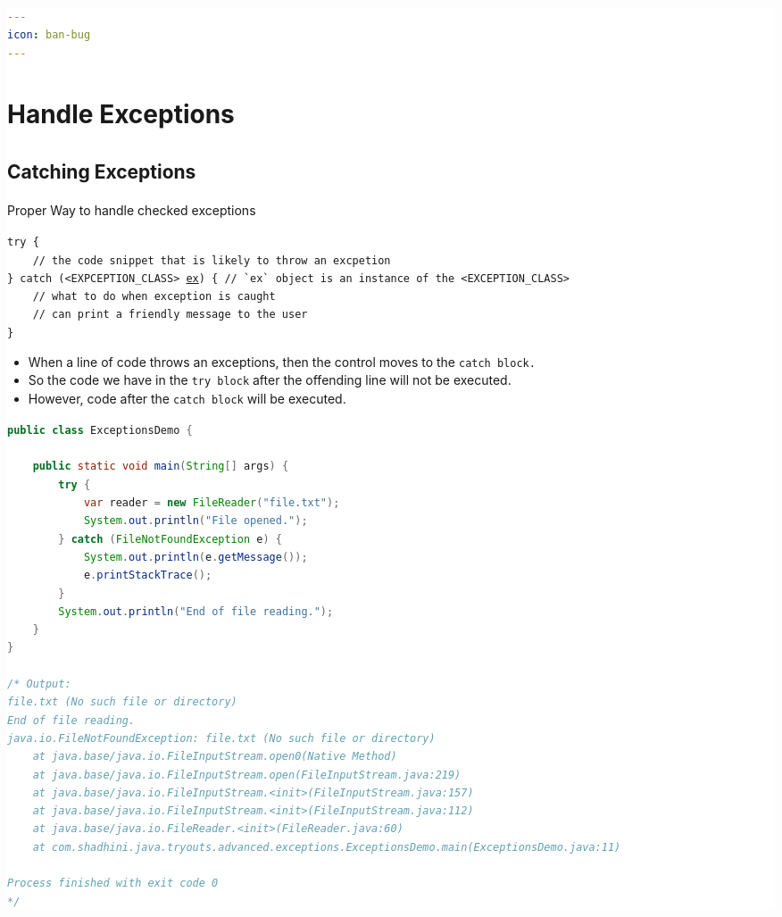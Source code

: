 ```yaml
---
icon: ban-bug
---
```


# Handle Exceptions

## Catching Exceptions

Proper Way to handle checked exceptions

<pre class="language-java"><code class="lang-java">try {
    // the code snippet that is likely to throw an excpetion
} catch (&#x3C;EXPCEPTION_CLASS> <a data-footnote-ref href="#user-content-fn-1">ex</a>) { // `ex` object is an instance of the &#x3C;EXCEPTION_CLASS>
    // what to do when exception is caught
    // can print a friendly message to the user
}
</code></pre>

* When a line of code throws an exceptions, then the control moves to the `catch block.`&#x20;
* So the code we have in the `try block` after the offending line will not be executed.&#x20;
* However, code after the `catch block` will be executed.

```java
public class ExceptionsDemo {

    public static void main(String[] args) {
        try {
            var reader = new FileReader("file.txt");
            System.out.println("File opened.");
        } catch (FileNotFoundException e) {
            System.out.println(e.getMessage());
            e.printStackTrace();
        }
        System.out.println("End of file reading.");
    }
}

/* Output:
file.txt (No such file or directory)
End of file reading.
java.io.FileNotFoundException: file.txt (No such file or directory)
	at java.base/java.io.FileInputStream.open0(Native Method)
	at java.base/java.io.FileInputStream.open(FileInputStream.java:219)
	at java.base/java.io.FileInputStream.<init>(FileInputStream.java:157)
	at java.base/java.io.FileInputStream.<init>(FileInputStream.java:112)
	at java.base/java.io.FileReader.<init>(FileReader.java:60)
	at com.shadhini.java.tryouts.advanced.exceptions.ExceptionsDemo.main(ExceptionsDemo.java:11)

Process finished with exit code 0
*/
```
